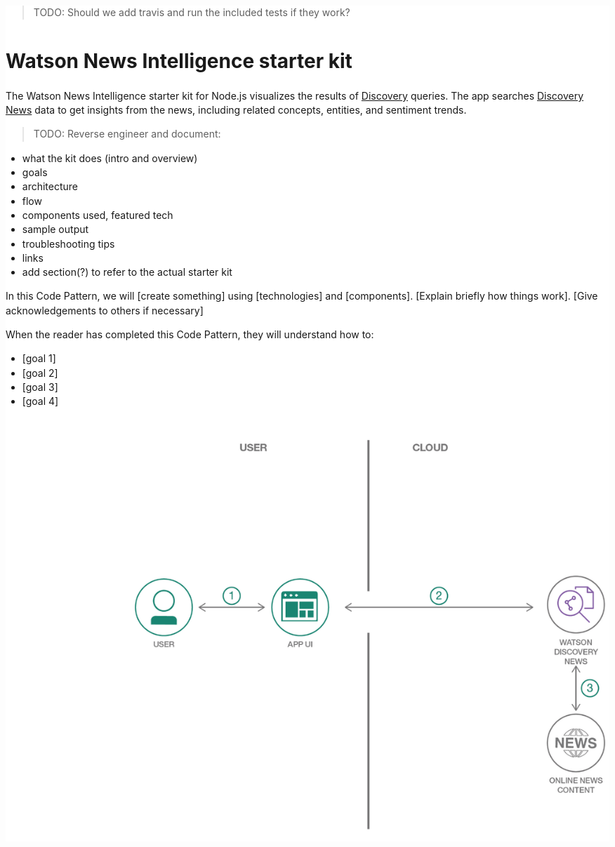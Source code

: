 > TODO: Should we add travis and run the included tests if they work?

# Watson News Intelligence starter kit

The Watson News Intelligence starter kit for Node.js visualizes the results of [Discovery](https://www.ibm.com/watson/services/discovery) queries. The app searches [Discovery News](https://www.ibm.com/watson/services/discovery-news) data to get insights from the news, including related concepts, entities, and sentiment trends.

> TODO: Reverse engineer and document:
   * what the kit does (intro and overview)
   * goals
   * architecture
   * flow
   * components used, featured tech
   * sample output
   * troubleshooting tips
   * links
   * add section(?) to refer to the actual starter kit

In this Code Pattern, we will [create something] using [technologies] and [components]. [Explain briefly how things work]. [Give acknowledgements to others if necessary]

When the reader has completed this Code Pattern, they will understand how to:

* [goal 1]
* [goal 2]
* [goal 3]
* [goal 4]

![](doc/source/images/architecture.png)
